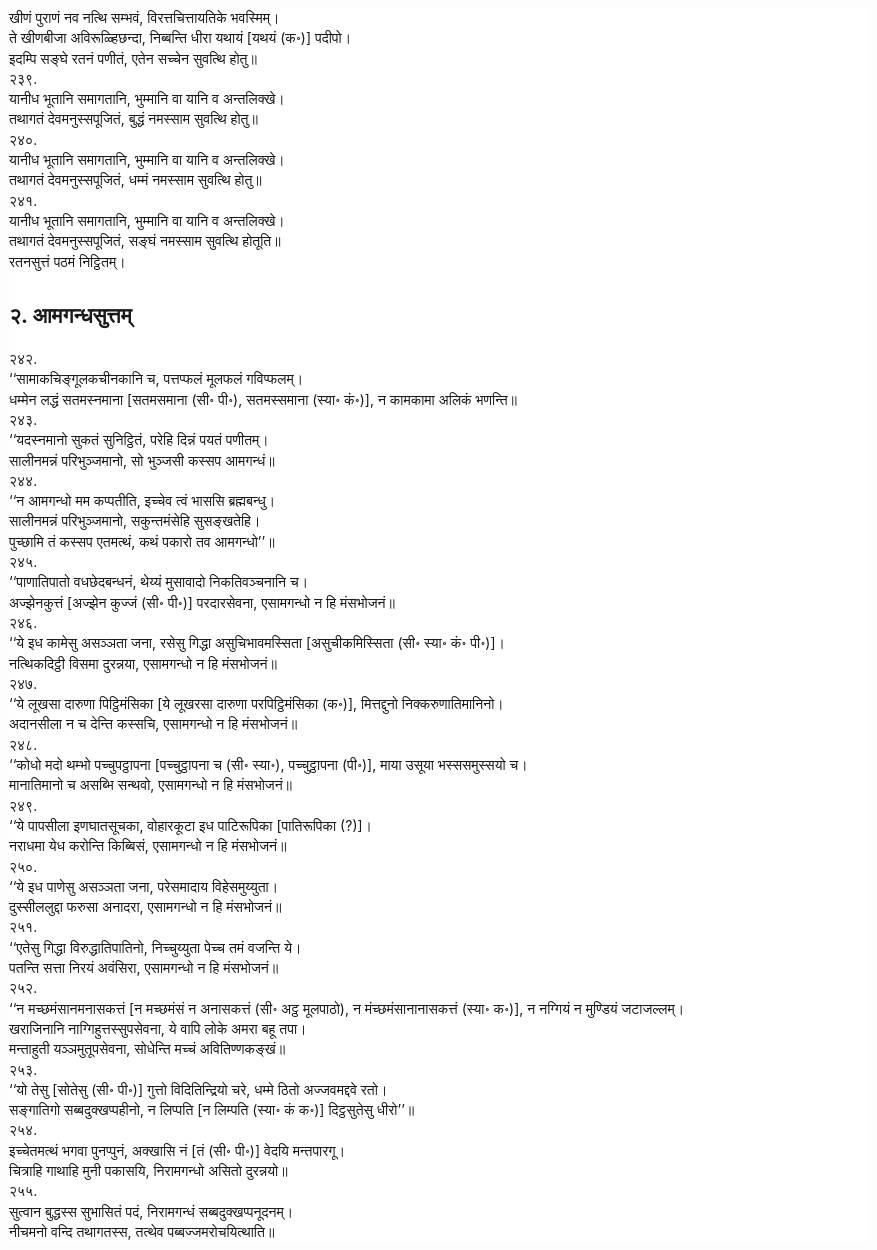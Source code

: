 खीणं पुराणं नव नत्थि सम्भवं, विरत्तचित्तायतिके भवस्मिम्।  
ते खीणबीजा अविरूळ्हिछन्दा, निब्बन्ति धीरा यथायं [यथयं (क॰)] पदीपो।  
इदम्पि सङ्घे रतनं पणीतं, एतेन सच्चेन सुवत्थि होतु॥  
२३९.  
यानीध भूतानि समागतानि, भुम्मानि वा यानि व अन्तलिक्खे।  
तथागतं देवमनुस्सपूजितं, बुद्धं नमस्साम सुवत्थि होतु॥  
२४०.  
यानीध भूतानि समागतानि, भुम्मानि वा यानि व अन्तलिक्खे।  
तथागतं देवमनुस्सपूजितं, धम्मं नमस्साम सुवत्थि होतु॥  
२४१.  
यानीध भूतानि समागतानि, भुम्मानि वा यानि व अन्तलिक्खे।  
तथागतं देवमनुस्सपूजितं, सङ्घं नमस्साम सुवत्थि होतूति॥  
रतनसुत्तं पठमं निट्ठितम्।  


## २. आमगन्धसुत्तम्

२४२.  
‘‘सामाकचिङ्गूलकचीनकानि च, पत्तप्फलं मूलफलं गविप्फलम्।  
धम्मेन लद्धं सतमस्नमाना [सतमसमाना (सी॰ पी॰), सतमस्समाना (स्या॰ कं॰)], न कामकामा अलिकं भणन्ति॥  
२४३.  
‘‘यदस्नमानो सुकतं सुनिट्ठितं, परेहि दिन्नं पयतं पणीतम्।  
सालीनमन्नं परिभुञ्जमानो, सो भुञ्जसी कस्सप आमगन्धं॥  
२४४.  
‘‘न आमगन्धो मम कप्पतीति, इच्चेव त्वं भाससि ब्रह्मबन्धु।  
सालीनमन्नं परिभुञ्जमानो, सकुन्तमंसेहि सुसङ्खतेहि।  
पुच्छामि तं कस्सप एतमत्थं, कथं पकारो तव आमगन्धो’’॥  
२४५.  
‘‘पाणातिपातो वधछेदबन्धनं, थेय्यं मुसावादो निकतिवञ्चनानि च।  
अज्झेनकुत्तं [अज्झेन कुज्जं (सी॰ पी॰)] परदारसेवना, एसामगन्धो न हि मंसभोजनं॥  
२४६.  
‘‘ये इध कामेसु असञ्ञता जना, रसेसु गिद्धा असुचिभावमस्सिता [असुचीकमिस्सिता (सी॰ स्या॰ कं॰ पी॰)]।  
नत्थिकदिट्ठी विसमा दुरन्नया, एसामगन्धो न हि मंसभोजनं॥  
२४७.  
‘‘ये लूखसा दारुणा पिट्ठिमंसिका [ये लूखरसा दारुणा परपिट्ठिमंसिका (क॰)], मित्तद्दुनो निक्करुणातिमानिनो।  
अदानसीला न च देन्ति कस्सचि, एसामगन्धो न हि मंसभोजनं॥  
२४८.  
‘‘कोधो मदो थम्भो पच्चुपट्ठापना [पच्चुट्ठापना च (सी॰ स्या॰), पच्चुट्ठापना (पी॰)], माया उसूया भस्ससमुस्सयो च।  
मानातिमानो च असब्भि सन्थवो, एसामगन्धो न हि मंसभोजनं॥  
२४९.  
‘‘ये पापसीला इणघातसूचका, वोहारकूटा इध पाटिरूपिका [पातिरूपिका (?)]।  
नराधमा येध करोन्ति किब्बिसं, एसामगन्धो न हि मंसभोजनं॥  
२५०.  
‘‘ये इध पाणेसु असञ्ञता जना, परेसमादाय विहेसमुय्युता।  
दुस्सीललुद्दा फरुसा अनादरा, एसामगन्धो न हि मंसभोजनं॥  
२५१.  
‘‘एतेसु गिद्धा विरुद्धातिपातिनो, निच्चुय्युता पेच्च तमं वजन्ति ये।  
पतन्ति सत्ता निरयं अवंसिरा, एसामगन्धो न हि मंसभोजनं॥  
२५२.  
‘‘न मच्छमंसानमनासकत्तं [न मच्छमंसं न अनासकत्तं (सी॰ अट्ठ मूलपाठो), न मंच्छमंसानानासकत्तं (स्या॰ क॰)], न नग्गियं न मुण्डियं जटाजल्लम्।  
खराजिनानि नाग्गिहुत्तस्सुपसेवना, ये वापि लोके अमरा बहू तपा।  
मन्ताहुती यञ्ञमुतूपसेवना, सोधेन्ति मच्चं अवितिण्णकङ्खं॥  
२५३.  
‘‘यो तेसु [सोतेसु (सी॰ पी॰)] गुत्तो विदितिन्द्रियो चरे, धम्मे ठितो अज्जवमद्दवे रतो।  
सङ्गातिगो सब्बदुक्खप्पहीनो, न लिप्पति [न लिम्पति (स्या॰ कं क॰)] दिट्ठसुतेसु धीरो’’॥  
२५४.  
इच्चेतमत्थं भगवा पुनप्पुनं, अक्खासि नं [तं (सी॰ पी॰)] वेदयि मन्तपारगू।  
चित्राहि गाथाहि मुनी पकासयि, निरामगन्धो असितो दुरन्नयो॥  
२५५.  
सुत्वान बुद्धस्स सुभासितं पदं, निरामगन्धं सब्बदुक्खप्पनूदनम्।  
नीचमनो वन्दि तथागतस्स, तत्थेव पब्बज्जमरोचयित्थाति॥  